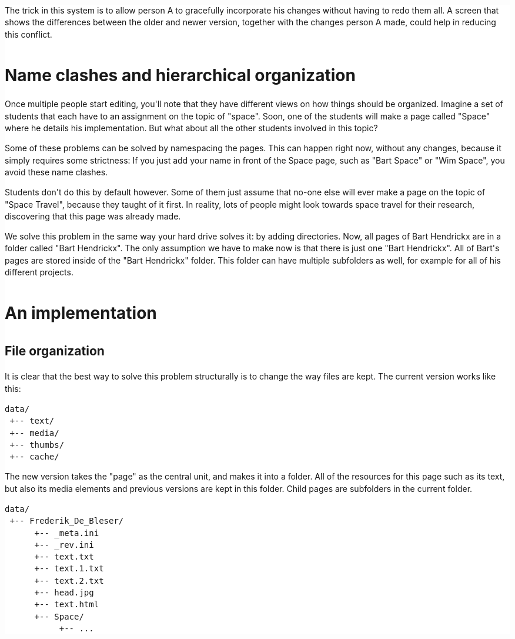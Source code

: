 <p>The trick in this system is to allow person A to gracefully incorporate his changes without having to redo them all. A screen that shows the differences between the older and newer version, together with the changes person A made, could help in reducing this conflict.</p>

<h1>Name clashes and hierarchical organization</h1>

<p>Once multiple people start editing, you'll note that they have different views on how things should be organized. Imagine a set of students that each have to an assignment on the topic of "space". Soon, one of the students will make a page called "Space" where he details his implementation. But what about all the other students involved in this topic? </p>

<p>Some of these problems can be solved by namespacing the pages. This can happen right now, without any changes, because it simply requires some strictness: If you just add your name in front of the Space page, such as "Bart Space" or "Wim Space", you avoid these name clashes. </p>

<p>Students don't do this by default however. Some of them just assume that no-one else will ever make a page on the topic of "Space Travel", because they taught of it first. In reality, lots of people might look towards space travel for their research, discovering that this page was already made.</p>

<p>We solve this problem in the same way your hard drive solves it: by adding directories. Now, all pages of Bart Hendrickx are in a folder called "Bart Hendrickx". The only assumption we have to make now is that there is just one "Bart Hendrickx". All of Bart's pages are stored inside of the "Bart Hendrickx" folder. This folder can have multiple subfolders as well, for example for all of his different projects.</p>

<h1>An implementation</h1>

<h2>File organization</h2>

<p>It is clear that the best way to solve this problem structurally is to change the way files are kept. The current version works like this:</p>

<pre>
data/
 +-- text/
 +-- media/
 +-- thumbs/
 +-- cache/
</pre>

<p>The new version takes the "page" as the central unit, and makes it into a folder. All of the resources for this page such as its text, but also its media elements and previous versions are kept in this folder. Child pages are subfolders in the current folder.</p>

<pre>
data/
 +-- Frederik_De_Bleser/
      +-- _meta.ini
      +-- _rev.ini
      +-- text.txt
      +-- text.1.txt
      +-- text.2.txt
      +-- head.jpg
      +-- text.html
      +-- Space/
           +-- ...
</pre>      
